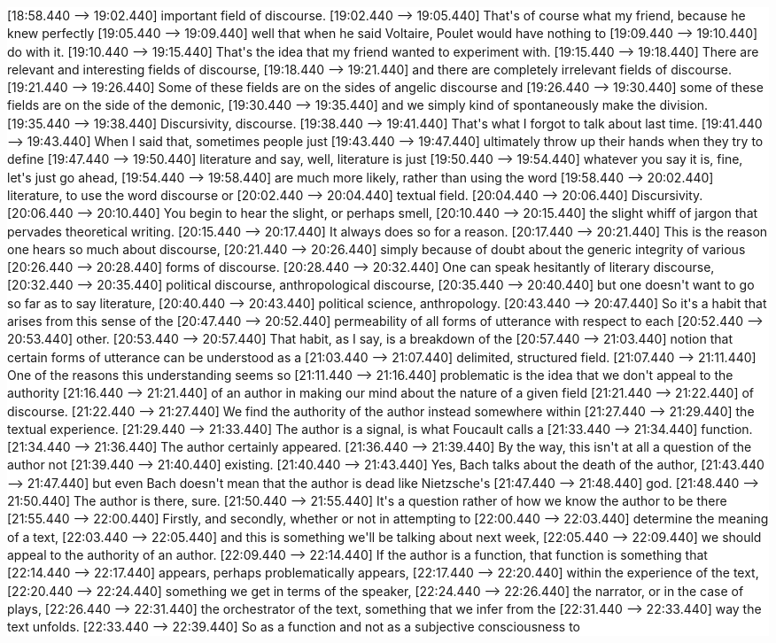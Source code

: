 [18:58.440 --> 19:02.440]  important field of discourse.
[19:02.440 --> 19:05.440]  That's of course what my friend, because he knew perfectly
[19:05.440 --> 19:09.440]  well that when he said Voltaire, Poulet would have nothing to
[19:09.440 --> 19:10.440]  do with it.
[19:10.440 --> 19:15.440]  That's the idea that my friend wanted to experiment with.
[19:15.440 --> 19:18.440]  There are relevant and interesting fields of discourse,
[19:18.440 --> 19:21.440]  and there are completely irrelevant fields of discourse.
[19:21.440 --> 19:26.440]  Some of these fields are on the sides of angelic discourse and
[19:26.440 --> 19:30.440]  some of these fields are on the side of the demonic,
[19:30.440 --> 19:35.440]  and we simply kind of spontaneously make the division.
[19:35.440 --> 19:38.440]  Discursivity, discourse.
[19:38.440 --> 19:41.440]  That's what I forgot to talk about last time.
[19:41.440 --> 19:43.440]  When I said that, sometimes people just
[19:43.440 --> 19:47.440]  ultimately throw up their hands when they try to define
[19:47.440 --> 19:50.440]  literature and say, well, literature is just
[19:50.440 --> 19:54.440]  whatever you say it is, fine, let's just go ahead,
[19:54.440 --> 19:58.440]  are much more likely, rather than using the word
[19:58.440 --> 20:02.440]  literature, to use the word discourse or
[20:02.440 --> 20:04.440]  textual field.
[20:04.440 --> 20:06.440]  Discursivity.
[20:06.440 --> 20:10.440]  You begin to hear the slight, or perhaps smell,
[20:10.440 --> 20:15.440]  the slight whiff of jargon that pervades theoretical writing.
[20:15.440 --> 20:17.440]  It always does so for a reason.
[20:17.440 --> 20:21.440]  This is the reason one hears so much about discourse,
[20:21.440 --> 20:26.440]  simply because of doubt about the generic integrity of various
[20:26.440 --> 20:28.440]  forms of discourse.
[20:28.440 --> 20:32.440]  One can speak hesitantly of literary discourse,
[20:32.440 --> 20:35.440]  political discourse, anthropological discourse,
[20:35.440 --> 20:40.440]  but one doesn't want to go so far as to say literature,
[20:40.440 --> 20:43.440]  political science, anthropology.
[20:43.440 --> 20:47.440]  So it's a habit that arises from this sense of the
[20:47.440 --> 20:52.440]  permeability of all forms of utterance with respect to each
[20:52.440 --> 20:53.440]  other.
[20:53.440 --> 20:57.440]  That habit, as I say, is a breakdown of the
[20:57.440 --> 21:03.440]  notion that certain forms of utterance can be understood as a
[21:03.440 --> 21:07.440]  delimited, structured field.
[21:07.440 --> 21:11.440]  One of the reasons this understanding seems so
[21:11.440 --> 21:16.440]  problematic is the idea that we don't appeal to the authority
[21:16.440 --> 21:21.440]  of an author in making our mind about the nature of a given field
[21:21.440 --> 21:22.440]  of discourse.
[21:22.440 --> 21:27.440]  We find the authority of the author instead somewhere within
[21:27.440 --> 21:29.440]  the textual experience.
[21:29.440 --> 21:33.440]  The author is a signal, is what Foucault calls a
[21:33.440 --> 21:34.440]  function.
[21:34.440 --> 21:36.440]  The author certainly appeared.
[21:36.440 --> 21:39.440]  By the way, this isn't at all a question of the author not
[21:39.440 --> 21:40.440]  existing.
[21:40.440 --> 21:43.440]  Yes, Bach talks about the death of the author,
[21:43.440 --> 21:47.440]  but even Bach doesn't mean that the author is dead like Nietzsche's
[21:47.440 --> 21:48.440]  god.
[21:48.440 --> 21:50.440]  The author is there, sure.
[21:50.440 --> 21:55.440]  It's a question rather of how we know the author to be there
[21:55.440 --> 22:00.440]  Firstly, and secondly, whether or not in attempting to
[22:00.440 --> 22:03.440]  determine the meaning of a text,
[22:03.440 --> 22:05.440]  and this is something we'll be talking about next week,
[22:05.440 --> 22:09.440]  we should appeal to the authority of an author.
[22:09.440 --> 22:14.440]  If the author is a function, that function is something that
[22:14.440 --> 22:17.440]  appears, perhaps problematically appears,
[22:17.440 --> 22:20.440]  within the experience of the text,
[22:20.440 --> 22:24.440]  something we get in terms of the speaker,
[22:24.440 --> 22:26.440]  the narrator, or in the case of plays,
[22:26.440 --> 22:31.440]  the orchestrator of the text, something that we infer from the
[22:31.440 --> 22:33.440]  way the text unfolds.
[22:33.440 --> 22:39.440]  So as a function and not as a subjective consciousness to

[^1]: Anlayamadim
[^2]: a disturbance of motion, course, arrangement, or state of equilibrium